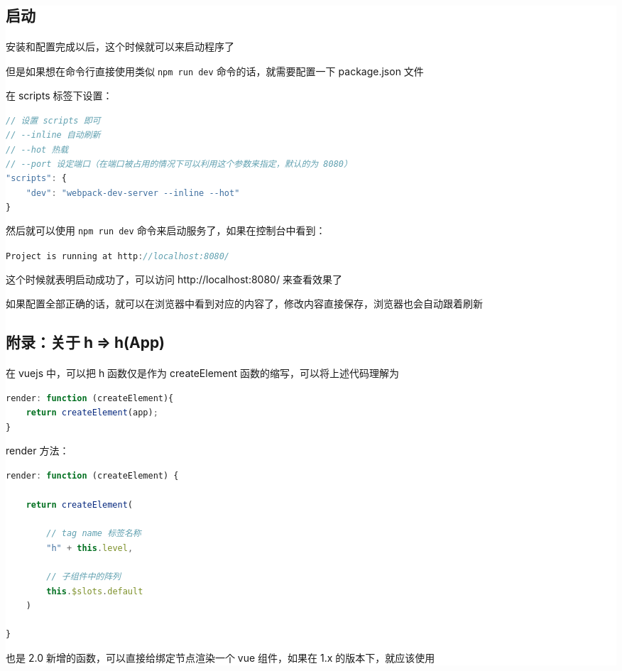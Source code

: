 

## 启动

安装和配置完成以后，这个时候就可以来启动程序了

但是如果想在命令行直接使用类似 ```npm run dev``` 命令的话，就需要配置一下 package.json 文件

在 scripts 标签下设置：

```js
// 设置 scripts 即可
// --inline 自动刷新
// --hot 热载
// --port 设定端口（在端口被占用的情况下可以利用这个参数来指定，默认的为 8080）
"scripts": {
    "dev": "webpack-dev-server --inline --hot"
}
```

然后就可以使用 ```npm run dev``` 命令来启动服务了，如果在控制台中看到：

```js
Project is running at http://localhost:8080/
```

这个时候就表明启动成功了，可以访问 http://localhost:8080/ 来查看效果了 

如果配置全部正确的话，就可以在浏览器中看到对应的内容了，修改内容直接保存，浏览器也会自动跟着刷新

## 附录：关于 h => h(App)

在 vuejs 中，可以把 h 函数仅是作为 createElement 函数的缩写，可以将上述代码理解为

```js
render: function (createElement){
    return createElement(app);
}
```

render 方法：

```js
render: function (createElement) {

    return createElement(

        // tag name 标签名称
        "h" + this.level,

        // 子组件中的阵列
        this.$slots.default
    )

}
```

也是 2.0 新增的函数，可以直接给绑定节点渲染一个 vue 组件，如果在 1.x 的版本下，就应该使用
